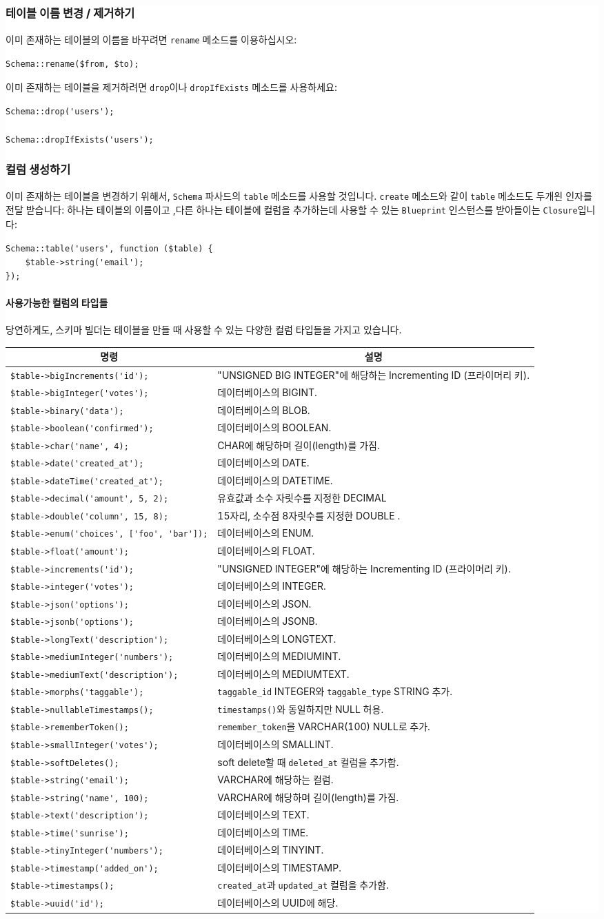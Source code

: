 <a name="renaming-and-dropping-tables"></a>
### 테이블 이름 변경 / 제거하기

이미 존재하는 테이블의 이름을 바꾸려면 `rename` 메소드를 이용하십시오: 

    Schema::rename($from, $to);

이미 존재하는 테이블을 제거하려면 `drop`이나 `dropIfExists` 메소드를 사용하세요: 

    Schema::drop('users');

    Schema::dropIfExists('users');

<a name="creating-columns"></a>
### 컬럼 생성하기

이미 존재하는 테이블을 변경하기 위해서, `Schema` 파사드의 `table` 메소드를 사용할 것입니다. `create` 메소드와 같이 `table` 메소드도 두개읜 인자를 전달 받습니다: 하나는 테이블의 이름이고 ,다른 하나는 테이블에 컬럼을 추가하는데 사용할 수 있는 `Blueprint` 인스턴스를 받아들이는 `Closure`입니다: 

    Schema::table('users', function ($table) {
        $table->string('email');
    });

#### 사용가능한 컬럼의 타입들

당연하게도, 스키마 빌더는 테이블을 만들 때 사용할 수 있는 다양한 컬럼 타입들을 가지고 있습니다. 

명령  | 설명
------------- | -------------
`$table->bigIncrements('id');`  |  "UNSIGNED BIG INTEGER"에 해당하는 Incrementing ID (프라이머리 키).
`$table->bigInteger('votes');`  |  데이터베이스의 BIGINT.
`$table->binary('data');`  |  데이터베이스의 BLOB. 
`$table->boolean('confirmed');`  |  데이터베이스의 BOOLEAN.
`$table->char('name', 4);`  |  CHAR에 해당하며 길이(length)를 가짐.
`$table->date('created_at');`  |  데이터베이스의 DATE.
`$table->dateTime('created_at');`  |  데이터베이스의 DATETIME.
`$table->decimal('amount', 5, 2);`  |  유효값과 소수 자릿수를 지정한 DECIMAL
`$table->double('column', 15, 8);`  |  15자리, 소수점 8자릿수를 지정한 DOUBLE .
`$table->enum('choices', ['foo', 'bar']);` | 데이터베이스의 ENUM.
`$table->float('amount');`  |  데이터베이스의 FLOAT. 
`$table->increments('id');`  |  "UNSIGNED INTEGER"에 해당하는 Incrementing ID (프라이머리 키).
`$table->integer('votes');`  |  데이터베이스의 INTEGER.
`$table->json('options');`  |  데이터베이스의 JSON.
`$table->jsonb('options');`  |  데이터베이스의 JSONB.
`$table->longText('description');`  |  데이터베이스의 LONGTEXT.
`$table->mediumInteger('numbers');`  |  데이터베이스의 MEDIUMINT.
`$table->mediumText('description');`  |  데이터베이스의 MEDIUMTEXT.
`$table->morphs('taggable');`  |  `taggable_id` INTEGER와 `taggable_type` STRING 추가.
`$table->nullableTimestamps();`  |  `timestamps()`와 동일하지만 NULL 허용.
`$table->rememberToken();`  |  `remember_token`을 VARCHAR(100) NULL로 추가.
`$table->smallInteger('votes');`  |  데이터베이스의 SMALLINT.
`$table->softDeletes();`  |  soft delete할 때 `deleted_at` 컬럼을 추가함.
`$table->string('email');`  |  VARCHAR에 해당하는 컬럼.
`$table->string('name', 100);`  |  VARCHAR에 해당하며 길이(length)를 가짐.
`$table->text('description');`  |  데이터베이스의 TEXT.
`$table->time('sunrise');`  |  데이터베이스의 TIME.
`$table->tinyInteger('numbers');`  |  데이터베이스의 TINYINT.
`$table->timestamp('added_on');`  |  데이터베이스의 TIMESTAMP.
`$table->timestamps();`  |  `created_at`과 `updated_at` 컬럼을 추가함.
`$table->uuid('id');`  |  데이터베이스의 UUID에 해당.
